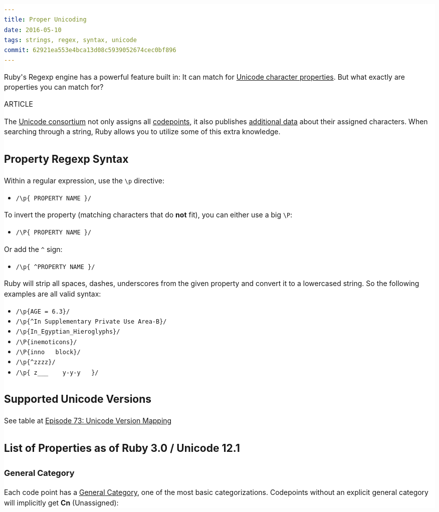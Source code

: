 ```yaml
---
title: Proper Unicoding
date: 2016-05-10
tags: strings, regex, syntax, unicode
commit: 62921ea553e4bca13d08c5939052674cec0bf896
---
```


Ruby's Regexp engine has a powerful feature built in: It can match for [Unicode character properties](https://www.unicode.org/reports/tr44/#Property_List_Table). But what exactly are properties you can match for?

ARTICLE

The [Unicode consortium](https://unicode.org/) not only assigns all [codepoints](https://en.wikipedia.org/wiki/Code_point), it also publishes [additional data](https://www.unicode.org/Public/UNIDATA/) about their assigned characters. When searching through a string, Ruby allows you to utilize some of this extra knowledge.

## Property Regexp Syntax

Within a regular expression, use the `\p` directive:

- `/\p{ PROPERTY NAME }/`

To invert the property (matching characters that do **not** fit), you can either use a big `\P`:

- `/\P{ PROPERTY NAME }/`

Or add the `^` sign:

- `/\p{ ^PROPERTY NAME }/`

Ruby will strip all spaces, dashes, underscores from the given property and convert it to a lowercased string. So the following examples are all valid syntax:

- `/\p{AGE = 6.3}/`
- `/\p{^In Supplementary Private Use Area-B}/`
- `/\p{In_Egyptian_Hieroglyphs}/`
- `/\P{inemoticons}/`
- `/\P{inno   block}/`
- `/\p{^zzzz}/`
- `/\p{ z___    y-y-y   }/`


## Supported Unicode Versions

See table at [Episode 73: Unicode Version Mapping](/73-unicode-version-mapping.html)

## List of Properties as of Ruby 3.0 / Unicode 12.1

### General Category

Each code point has a [General Category](https://en.wikipedia.org/wiki/Unicode_character_property#General_Category), one of the most basic categorizations. Codepoints without an explicit general category will implicitly get **Cn** (Unassigned):
